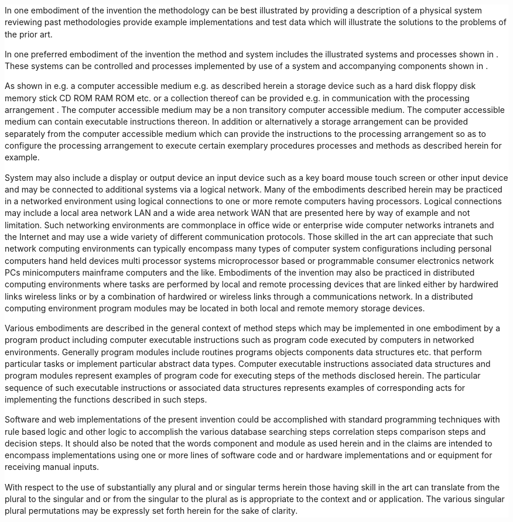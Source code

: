 In one embodiment of the invention the methodology can be best illustrated by providing a description of a physical system reviewing past methodologies provide example implementations and test data which will illustrate the solutions to the problems of the prior art.

In one preferred embodiment of the invention the method and system includes the illustrated systems and processes shown in . These systems can be controlled and processes implemented by use of a system and accompanying components shown in .

As shown in e.g. a computer accessible medium e.g. as described herein a storage device such as a hard disk floppy disk memory stick CD ROM RAM ROM etc. or a collection thereof can be provided e.g. in communication with the processing arrangement . The computer accessible medium may be a non transitory computer accessible medium. The computer accessible medium can contain executable instructions thereon. In addition or alternatively a storage arrangement can be provided separately from the computer accessible medium which can provide the instructions to the processing arrangement so as to configure the processing arrangement to execute certain exemplary procedures processes and methods as described herein for example.

System may also include a display or output device an input device such as a key board mouse touch screen or other input device and may be connected to additional systems via a logical network. Many of the embodiments described herein may be practiced in a networked environment using logical connections to one or more remote computers having processors. Logical connections may include a local area network LAN and a wide area network WAN that are presented here by way of example and not limitation. Such networking environments are commonplace in office wide or enterprise wide computer networks intranets and the Internet and may use a wide variety of different communication protocols. Those skilled in the art can appreciate that such network computing environments can typically encompass many types of computer system configurations including personal computers hand held devices multi processor systems microprocessor based or programmable consumer electronics network PCs minicomputers mainframe computers and the like. Embodiments of the invention may also be practiced in distributed computing environments where tasks are performed by local and remote processing devices that are linked either by hardwired links wireless links or by a combination of hardwired or wireless links through a communications network. In a distributed computing environment program modules may be located in both local and remote memory storage devices.

Various embodiments are described in the general context of method steps which may be implemented in one embodiment by a program product including computer executable instructions such as program code executed by computers in networked environments. Generally program modules include routines programs objects components data structures etc. that perform particular tasks or implement particular abstract data types. Computer executable instructions associated data structures and program modules represent examples of program code for executing steps of the methods disclosed herein. The particular sequence of such executable instructions or associated data structures represents examples of corresponding acts for implementing the functions described in such steps.

Software and web implementations of the present invention could be accomplished with standard programming techniques with rule based logic and other logic to accomplish the various database searching steps correlation steps comparison steps and decision steps. It should also be noted that the words component and module as used herein and in the claims are intended to encompass implementations using one or more lines of software code and or hardware implementations and or equipment for receiving manual inputs.

With respect to the use of substantially any plural and or singular terms herein those having skill in the art can translate from the plural to the singular and or from the singular to the plural as is appropriate to the context and or application. The various singular plural permutations may be expressly set forth herein for the sake of clarity.
